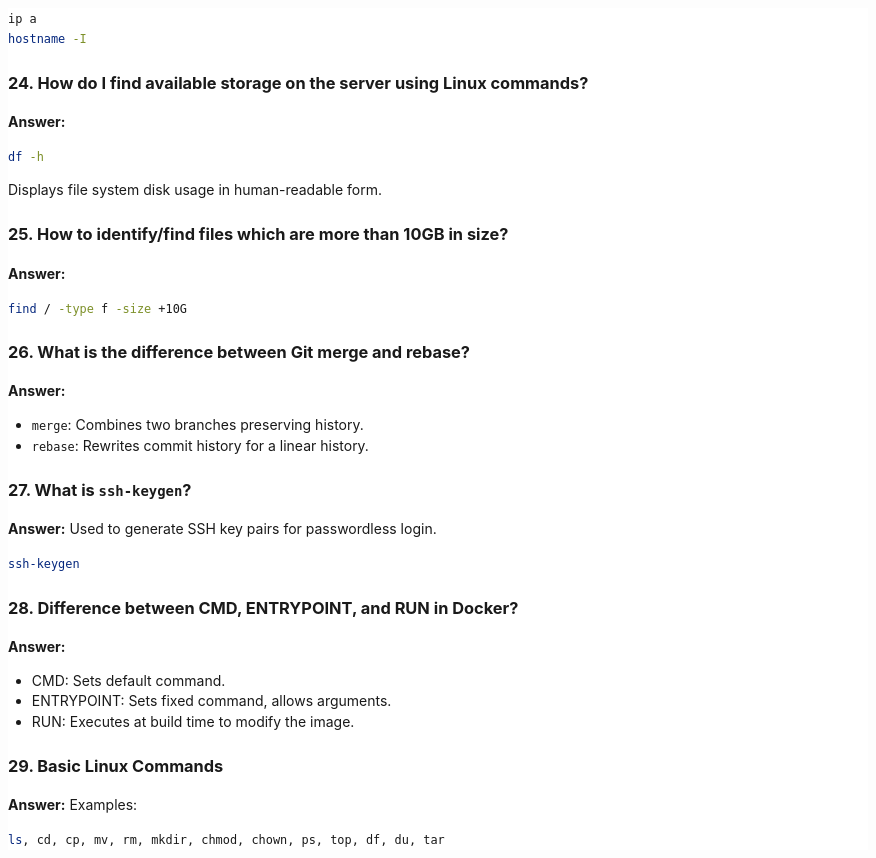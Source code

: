 ```bash
ip a
hostname -I
```

### 24. How do I find available storage on the server using Linux commands?

**Answer:**

```bash
df -h
```

Displays file system disk usage in human-readable form.

### 25. How to identify/find files which are more than 10GB in size?

**Answer:**

```bash
find / -type f -size +10G
```

### 26. What is the difference between Git merge and rebase?

**Answer:**

* `merge`: Combines two branches preserving history.
* `rebase`: Rewrites commit history for a linear history.

### 27. What is `ssh-keygen`?

**Answer:**
Used to generate SSH key pairs for passwordless login.

```bash
ssh-keygen
```

### 28. Difference between CMD, ENTRYPOINT, and RUN in Docker?

**Answer:**

* CMD: Sets default command.
* ENTRYPOINT: Sets fixed command, allows arguments.
* RUN: Executes at build time to modify the image.

### 29. Basic Linux Commands

**Answer:**
Examples:

```bash
ls, cd, cp, mv, rm, mkdir, chmod, chown, ps, top, df, du, tar
```
